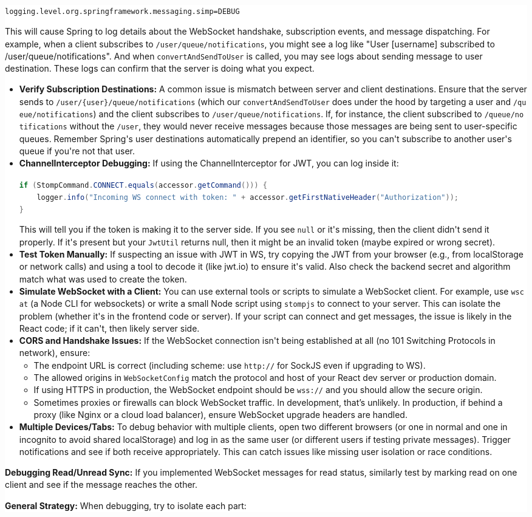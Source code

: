   ```
  logging.level.org.springframework.messaging.simp=DEBUG
  ```
  This will cause Spring to log details about the WebSocket handshake, subscription events, and message dispatching. For example, when a client subscribes to `/user/queue/notifications`, you might see a log like "User [username] subscribed to /user/queue/notifications". And when `convertAndSendToUser` is called, you may see logs about sending message to user destination. These logs can confirm that the server is doing what you expect.
- **Verify Subscription Destinations:** A common issue is mismatch between server and client destinations. Ensure that the server sends to `/user/{user}/queue/notifications` (which our `convertAndSendToUser` does under the hood by targeting a user and `/queue/notifications`) and the client subscribes to `/user/queue/notifications`. If, for instance, the client subscribed to `/queue/notifications` without the `/user`, they would never receive messages because those messages are being sent to user-specific queues. Remember Spring's user destinations automatically prepend an identifier, so you can't subscribe to another user's queue if you're not that user.
- **ChannelInterceptor Debugging:** If using the ChannelInterceptor for JWT, you can log inside it:
  ```java
  if (StompCommand.CONNECT.equals(accessor.getCommand())) {
      logger.info("Incoming WS connect with token: " + accessor.getFirstNativeHeader("Authorization"));
  }
  ```
  This will tell you if the token is making it to the server side. If you see `null` or it's missing, then the client didn't send it properly. If it's present but your `JwtUtil` returns null, then it might be an invalid token (maybe expired or wrong secret).
- **Test Token Manually:** If suspecting an issue with JWT in WS, try copying the JWT from your browser (e.g., from localStorage or network calls) and using a tool to decode it (like jwt.io) to ensure it's valid. Also check the backend secret and algorithm match what was used to create the token.
- **Simulate WebSocket with a Client:** You can use external tools or scripts to simulate a WebSocket client. For example, use `wscat` (a Node CLI for websockets) or write a small Node script using `stompjs` to connect to your server. This can isolate the problem (whether it's in the frontend code or server). If your script can connect and get messages, the issue is likely in the React code; if it can't, then likely server side.
- **CORS and Handshake Issues:** If the WebSocket connection isn't being established at all (no 101 Switching Protocols in network), ensure:
  - The endpoint URL is correct (including scheme: use `http://` for SockJS even if upgrading to WS).
  - The allowed origins in `WebSocketConfig` match the protocol and host of your React dev server or production domain.
  - If using HTTPS in production, the WebSocket endpoint should be `wss://` and you should allow the secure origin.
  - Sometimes proxies or firewalls can block WebSocket traffic. In development, that’s unlikely. In production, if behind a proxy (like Nginx or a cloud load balancer), ensure WebSocket upgrade headers are handled.
- **Multiple Devices/Tabs:** To debug behavior with multiple clients, open two different browsers (or one in normal and one in incognito to avoid shared localStorage) and log in as the same user (or different users if testing private messages). Trigger notifications and see if both receive appropriately. This can catch issues like missing user isolation or race conditions.

**Debugging Read/Unread Sync:** If you implemented WebSocket messages for read status, similarly test by marking read on one client and see if the message reaches the other.

**General Strategy:** When debugging, try to isolate each part:
